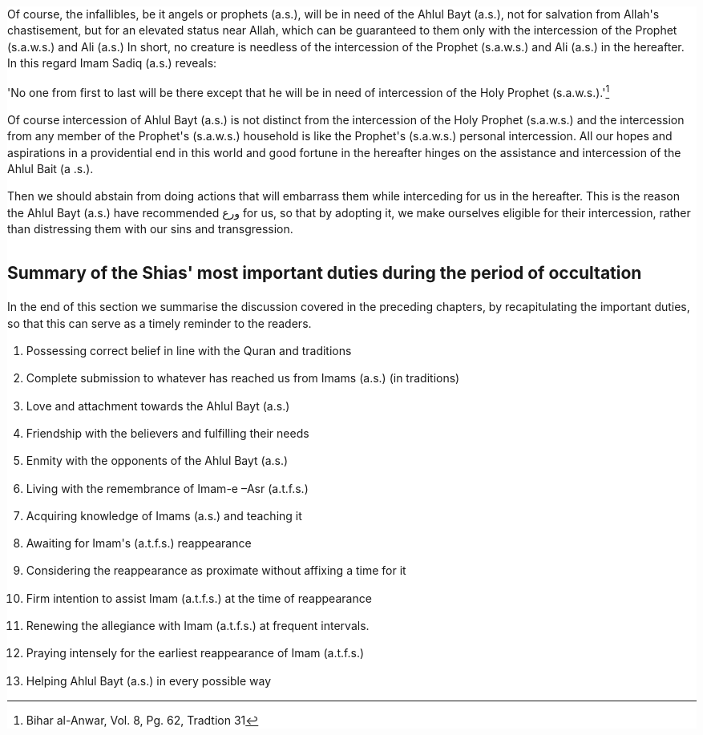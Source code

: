 Of course, the infallibles, be it angels or prophets (a.s.), will be in
need of the Ahlul Bayt (a.s.), not for salvation from Allah's
chastisement, but for an elevated status near Allah, which can be
guaranteed to them only with the intercession of the Prophet (s.a.w.s.)
and Ali (a.s.) In short, no creature is needless of the intercession of
the Prophet (s.a.w.s.) and Ali (a.s.) in the hereafter. In this regard
Imam Sadiq (a.s.) reveals:

'No one from first to last will be there except that he will be in need
of intercession of the Holy Prophet (s.a.w.s.).'[^10]

Of course intercession of Ahlul Bayt (a.s.) is not distinct from the
intercession of the Holy Prophet (s.a.w.s.) and the intercession from
any member of the Prophet's (s.a.w.s.) household is like the Prophet's
(s.a.w.s.) personal intercession. All our hopes and aspirations in a
providential end in this world and good fortune in the hereafter hinges
on the assistance and intercession of the Ahlul Bait (a .s.).

Then we should abstain from doing actions that will embarrass them while
interceding for us in the hereafter. This is the reason the Ahlul Bayt
(a.s.) have recommended ورع for us, so that by adopting it, we make
ourselves eligible for their intercession, rather than distressing them
with our sins and transgression.

Summary of the Shias' most important duties during the period of occultation
----------------------------------------------------------------------------

In the end of this section we summarise the discussion covered in the
preceding chapters, by recapitulating the important duties, so that this
can serve as a timely reminder to the readers.

1. Possessing correct belief in line with the Quran and traditions

2. Complete submission to whatever has reached us from Imams (a.s.) (in
traditions)

3. Love and attachment towards the Ahlul Bayt (a.s.)

4. Friendship with the believers and fulfilling their needs

5. Enmity with the opponents of the Ahlul Bayt (a.s.)

6. Living with the remembrance of Imam-e –Asr (a.t.f.s.)

7. Acquiring knowledge of Imams (a.s.) and teaching it

8. Awaiting for Imam's (a.t.f.s.) reappearance

9. Considering the reappearance as proximate without affixing a time for
it

10. Firm intention to assist Imam (a.t.f.s.) at the time of reappearance

11. Renewing the allegiance with Imam (a.t.f.s.) at frequent intervals.

12. Praying intensely for the earliest reappearance of Imam (a.t.f.s.)

13. Helping Ahlul Bayt (a.s.) in every possible way


[^1]: (Ghaibat al-No'mani, Chap. 8, Tradition 2)
[^2]: (Usul al-Kafi, Kitabul Iman wal Kufr, Chap. of Da'ae mul Islam,
[^3]: Bihar al-Anwar, Vol. 70, Pg. 308
[^4]: Bihar al-Anwar, Vol. 70, Pg. 296
[^5]: Bihar al-Anwar, Vol. 70, Pg. 304
[^6]: Bihar al-Anwar, Vol. 70, Pg. 305
[^7]: Bihar al-Anwar, Vol. 70, Pg. 306, Tradition 27
[^8]: Behar ul Anwar, Vol. 70, Pg. 306, Tradition 29
[^9]: Bihar al-Anwar, Vol. 8, Pg. 59
[^10]: Bihar al-Anwar, Vol. 8, Pg. 62, Tradtion 31